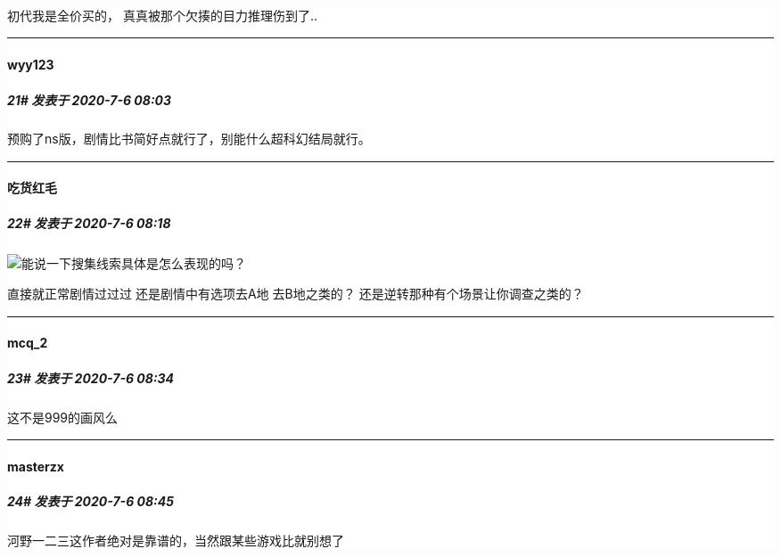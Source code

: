
初代我是全价买的， 真真被那个欠揍的目力推理伤到了..







-----

####  wyy123  
##### 21#       发表于 2020-7-6 08:03




预购了ns版，剧情比书简好点就行了，别能什么超科幻结局就行。







-----

####  吃货红毛  
##### 22#       发表于 2020-7-6 08:18



<img src="https://static.saraba1st.com/image/smiley/face2017/029.png" referrerpolicy="no-referrer">能说一下搜集线索具体是怎么表现的吗？


直接就正常剧情过过过 还是剧情中有选项去A地 去B地之类的？ 还是逆转那种有个场景让你调查之类的？







-----

####  mcq_2  
##### 23#       发表于 2020-7-6 08:34




这不是999的画风么







-----

####  masterzx  
##### 24#       发表于 2020-7-6 08:45




河野一二三这作者绝对是靠谱的，当然跟某些游戏比就别想了

